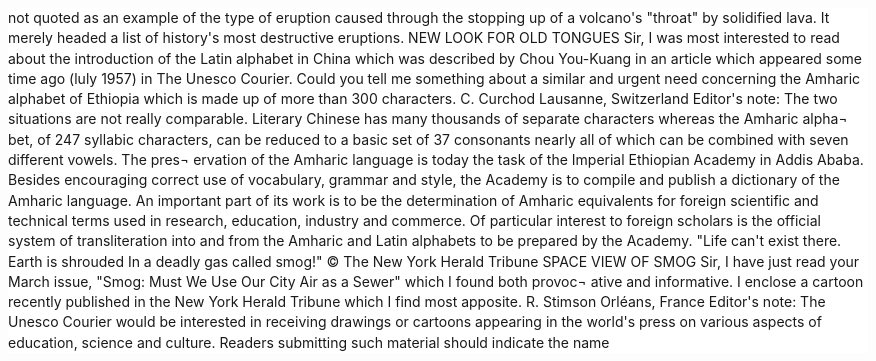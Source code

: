 not quoted as an example of the type
of eruption caused through the stopping
up of a volcano's "throat" by solidified
lava. It merely headed a list of history's
most destructive eruptions.
NEW LOOK FOR OLD TONGUES
Sir,
I was most interested to read about
the introduction of the Latin alphabet
in China which was described by Chou
You-Kuang in an article which appeared
some time ago (luly 1957) in The
Unesco Courier. Could you tell me
something about a similar and urgent
need concerning the Amharic alphabet
of Ethiopia which is made up of more
than 300 characters.
C. Curchod
Lausanne, Switzerland
Editor's note: The two situations are
not really comparable. Literary Chinese
has many thousands of separate
characters whereas the Amharic alpha¬
bet, of 247 syllabic characters, can be
reduced to a basic set of 37 consonants
nearly all of which can be combined
with seven different vowels. The pres¬
ervation of the Amharic language is
today the task of the Imperial Ethiopian
Academy in Addis Ababa. Besides
encouraging correct use of vocabulary,
grammar and style, the Academy is to
compile and publish a dictionary of the
Amharic language. An important part
of its work is to be the determination
of Amharic equivalents for foreign
scientific and technical terms used in
research, education, industry and
commerce. Of particular interest to
foreign scholars is the official system of
transliteration into and from the
Amharic and Latin alphabets to be
prepared by the Academy.
"Life can't exist there. Earth is
shrouded In a deadly gas called
smog!"
© The New York Herald Tribune
SPACE VIEW OF SMOG
Sir,
I have just read your March issue,
"Smog: Must We Use Our City Air as
a Sewer" which I found both provoc¬
ative and informative. I enclose a
cartoon recently published in the New
York Herald Tribune which I find most
apposite.
R. Stimson
Orléans, France
Editor's note: The Unesco Courier
would be interested in receiving drawings
or cartoons appearing in the world's
press on various aspects of education,
science and culture. Readers submitting
such material should indicate the name